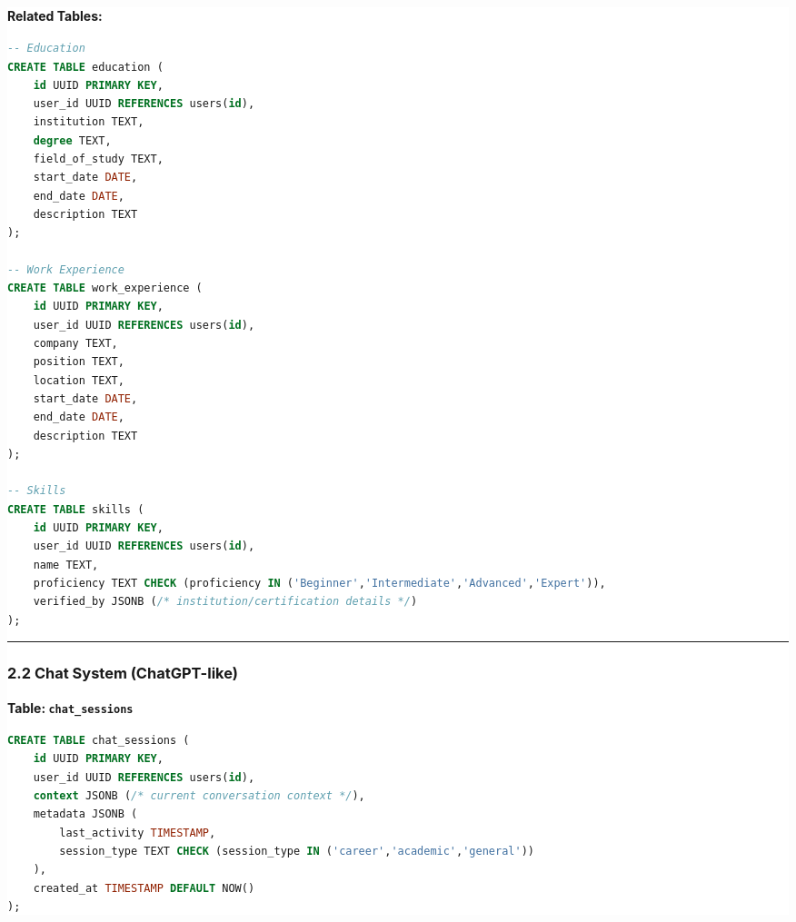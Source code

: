 **Related Tables:**
```sql
-- Education
CREATE TABLE education (
    id UUID PRIMARY KEY,
    user_id UUID REFERENCES users(id),
    institution TEXT,
    degree TEXT,
    field_of_study TEXT,
    start_date DATE,
    end_date DATE,
    description TEXT
);

-- Work Experience
CREATE TABLE work_experience (
    id UUID PRIMARY KEY,
    user_id UUID REFERENCES users(id),
    company TEXT,
    position TEXT,
    location TEXT,
    start_date DATE,
    end_date DATE,
    description TEXT
);

-- Skills
CREATE TABLE skills (
    id UUID PRIMARY KEY,
    user_id UUID REFERENCES users(id),
    name TEXT,
    proficiency TEXT CHECK (proficiency IN ('Beginner','Intermediate','Advanced','Expert')),
    verified_by JSONB (/* institution/certification details */)
);
```

---

### **2.2 Chat System (ChatGPT-like)**
**Table: `chat_sessions`**
```sql
CREATE TABLE chat_sessions (
    id UUID PRIMARY KEY,
    user_id UUID REFERENCES users(id),
    context JSONB (/* current conversation context */),
    metadata JSONB (
        last_activity TIMESTAMP,
        session_type TEXT CHECK (session_type IN ('career','academic','general'))
    ),
    created_at TIMESTAMP DEFAULT NOW()
);
```
